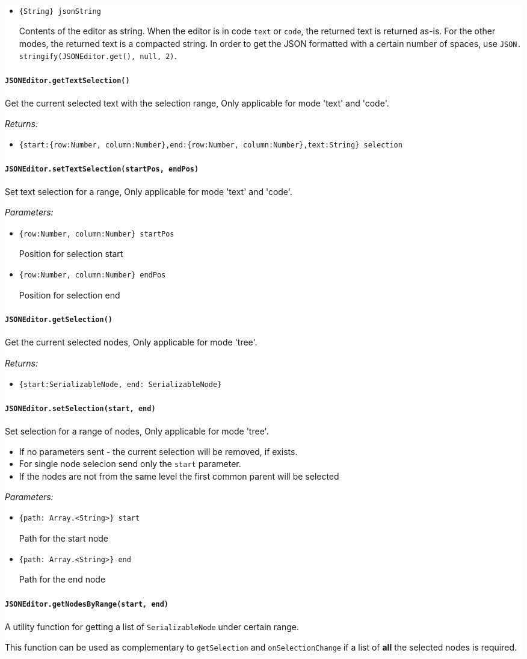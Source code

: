 - `{String} jsonString`

  Contents of the editor as string. When the editor is in code `text` or `code`,
  the returned text is returned as-is. For the other modes, the returned text
  is a compacted string. In order to get the JSON formatted with a certain
  number of spaces, use `JSON.stringify(JSONEditor.get(), null, 2)`.

#### `JSONEditor.getTextSelection()`

Get the current selected text with the selection range, Only applicable for mode 'text' and 'code'.

*Returns:*

- `{start:{row:Number, column:Number},end:{row:Number, column:Number},text:String} selection`

#### `JSONEditor.setTextSelection(startPos, endPos)`

Set text selection for a range, Only applicable for mode 'text' and 'code'.

*Parameters:*

- `{row:Number, column:Number} startPos`

  Position for selection start

- `{row:Number, column:Number} endPos`

  Position for selection end

#### `JSONEditor.getSelection()`

Get the current selected nodes, Only applicable for mode 'tree'.

*Returns:*

- `{start:SerializableNode, end: SerializableNode}`

#### `JSONEditor.setSelection(start, end)`

Set selection for a range of nodes, Only applicable for mode 'tree'.

- If no parameters sent - the current selection will be removed, if exists.
- For single node selecion send only the `start` parameter.
- If the nodes are not from the same level the first common parent will be selected

*Parameters:*

- `{path: Array.<String>} start`

  Path for the start node

- `{path: Array.<String>} end`

  Path for the end node


#### `JSONEditor.getNodesByRange(start, end)`

A utility function for getting a list of `SerializableNode` under certain range.

This function can be used as complementary to `getSelection` and `onSelectionChange` if a list of __all__ the selected nodes is required.
